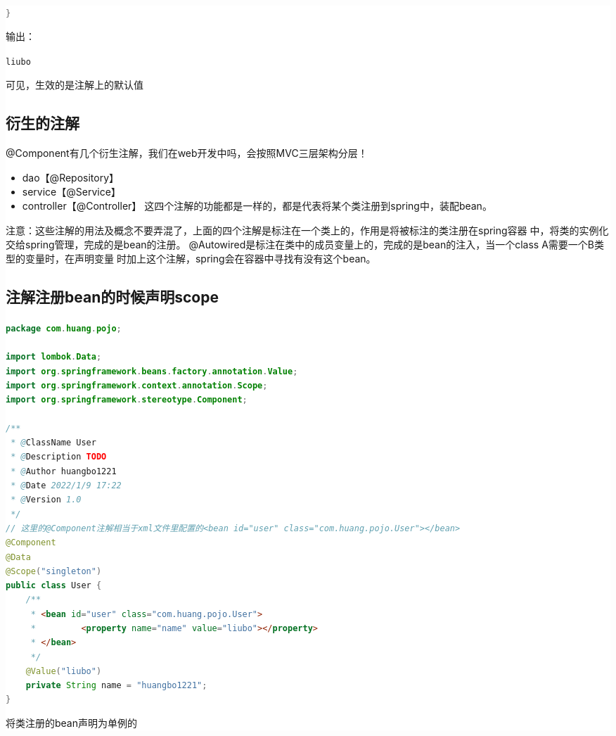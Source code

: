 ```java
}
```
输出：
```shell
liubo
```
可见，生效的是注解上的默认值

## 衍生的注解
@Component有几个衍生注解，我们在web开发中吗，会按照MVC三层架构分层！
* dao【@Repository】
* service【@Service】
* controller【@Controller】
这四个注解的功能都是一样的，都是代表将某个类注册到spring中，装配bean。

注意：这些注解的用法及概念不要弄混了，上面的四个注解是标注在一个类上的，作用是将被标注的类注册在spring容器
中，将类的实例化交给spring管理，完成的是bean的注册。
@Autowired是标注在类中的成员变量上的，完成的是bean的注入，当一个class A需要一个B类型的变量时，在声明变量
时加上这个注解，spring会在容器中寻找有没有这个bean。

## 注解注册bean的时候声明scope
```java
package com.huang.pojo;

import lombok.Data;
import org.springframework.beans.factory.annotation.Value;
import org.springframework.context.annotation.Scope;
import org.springframework.stereotype.Component;

/**
 * @ClassName User
 * @Description TODO
 * @Author huangbo1221
 * @Date 2022/1/9 17:22
 * @Version 1.0
 */
// 这里的@Component注解相当于xml文件里配置的<bean id="user" class="com.huang.pojo.User"></bean>
@Component
@Data
@Scope("singleton")
public class User {
    /**
     * <bean id="user" class="com.huang.pojo.User">
     *         <property name="name" value="liubo"></property>
     * </bean>
     */
    @Value("liubo")
    private String name = "huangbo1221";
}
```
将类注册的bean声明为单例的
